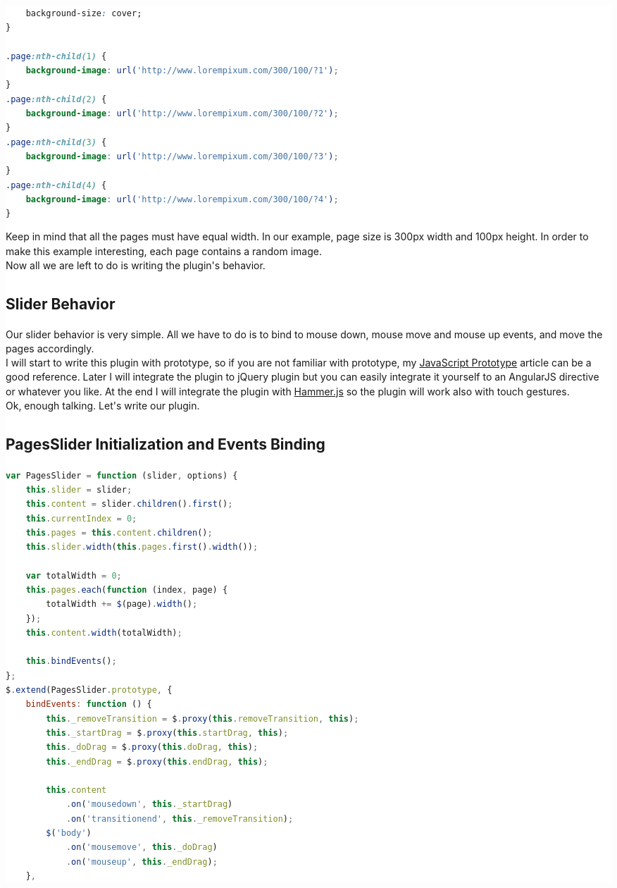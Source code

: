 ```css Pages style
    background-size: cover;
}

.page:nth-child(1) {
    background-image: url('http://www.lorempixum.com/300/100/?1');
}
.page:nth-child(2) {
    background-image: url('http://www.lorempixum.com/300/100/?2');
}
.page:nth-child(3) {
    background-image: url('http://www.lorempixum.com/300/100/?3');
}
.page:nth-child(4) {
    background-image: url('http://www.lorempixum.com/300/100/?4');
}
```
Keep in mind that all the pages must have equal width. In our example, page size is 300px width and 100px height. In order to make this example interesting, each page contains a random image.   
Now all we are left to do is writing the plugin's behavior. 

Slider Behavior
---------------
Our slider behavior is very simple. All we have to do is to bind to mouse down, mouse move and mouse up events, and move the pages accordingly.   
I will start to write this plugin with prototype, so if you are not familiar with prototype, my <a href="/javascript-prototype" target="_blank">JavaScript Prototype</a> article can be a good reference. Later I will integrate the plugin to jQuery plugin but you can easily integrate it yourself to an AngularJS directive or whatever you like. At the end I will integrate the plugin with <a href="http://eightmedia.github.io/hammer.js" target="_blank">Hammer.js</a> so the plugin will work also with touch gestures.   
Ok, enough talking. Let's write our plugin. 

## PagesSlider Initialization and Events Binding ##
```javascript PagesSlider initialization and events binding
var PagesSlider = function (slider, options) {
    this.slider = slider;
    this.content = slider.children().first();
    this.currentIndex = 0;
    this.pages = this.content.children();
    this.slider.width(this.pages.first().width());

    var totalWidth = 0;
    this.pages.each(function (index, page) {
        totalWidth += $(page).width();
    });
    this.content.width(totalWidth);

    this.bindEvents();
};
$.extend(PagesSlider.prototype, {
    bindEvents: function () {
        this._removeTransition = $.proxy(this.removeTransition, this);
        this._startDrag = $.proxy(this.startDrag, this);
        this._doDrag = $.proxy(this.doDrag, this);
        this._endDrag = $.proxy(this.endDrag, this);

        this.content
            .on('mousedown', this._startDrag)
            .on('transitionend', this._removeTransition);
        $('body')
            .on('mousemove', this._doDrag)
            .on('mouseup', this._endDrag);
    },
```
